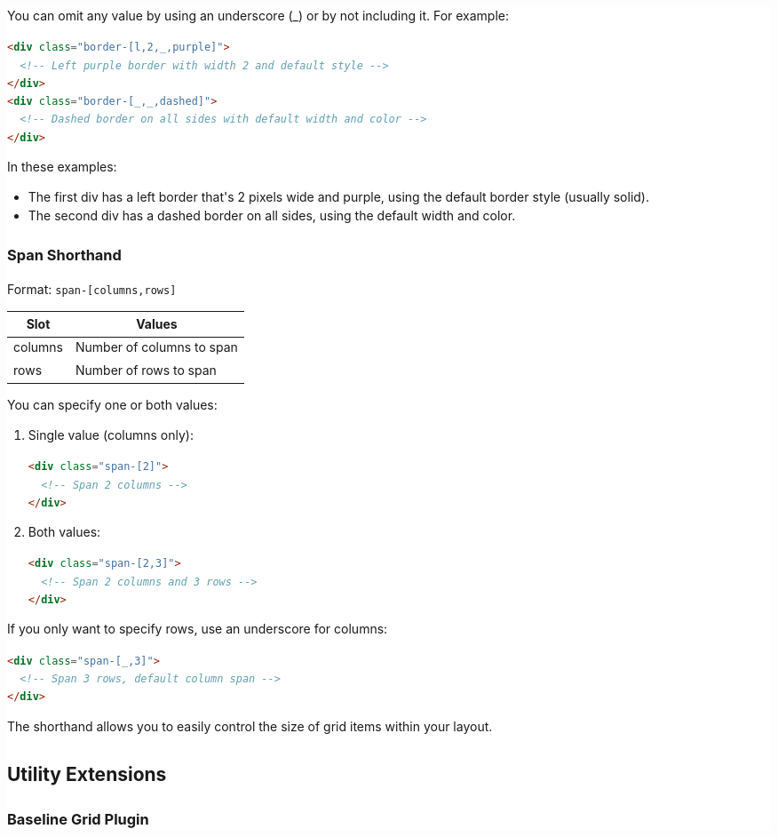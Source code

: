 You can omit any value by using an underscore (_) or by not including it. For example:

```html
<div class="border-[l,2,_,purple]">
  <!-- Left purple border with width 2 and default style -->
</div>
<div class="border-[_,_,dashed]">
  <!-- Dashed border on all sides with default width and color -->
</div>
```

In these examples:
- The first div has a left border that's 2 pixels wide and purple, using the default border style (usually solid).
- The second div has a dashed border on all sides, using the default width and color.

### Span Shorthand

Format: `span-[columns,rows]`

| Slot    | Values |
|---------|--------|
| columns | Number of columns to span |
| rows    | Number of rows to span |

You can specify one or both values:

1. Single value (columns only):
   ```html
   <div class="span-[2]">
     <!-- Span 2 columns -->
   </div>
   ```

2. Both values:
   ```html
   <div class="span-[2,3]">
     <!-- Span 2 columns and 3 rows -->
   </div>
   ```

If you only want to specify rows, use an underscore for columns:

```html
<div class="span-[_,3]">
  <!-- Span 3 rows, default column span -->
</div>
```

The shorthand allows you to easily control the size of grid items within your layout.

## Utility Extensions

### Baseline Grid Plugin

